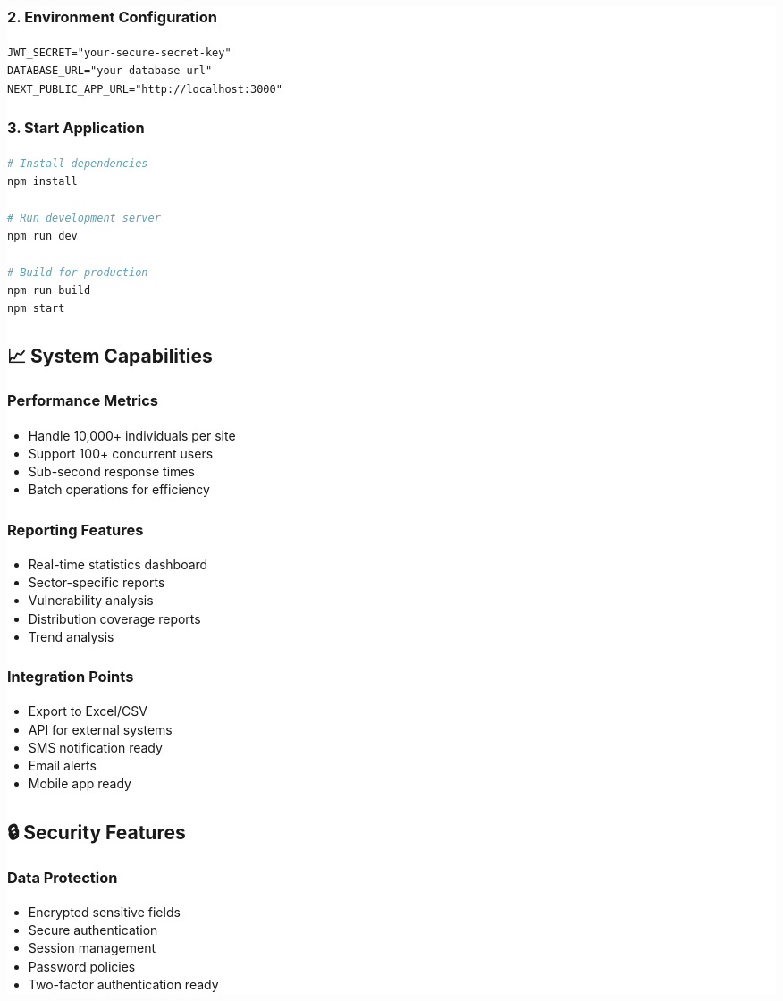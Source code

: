 ### 2. Environment Configuration
```env
JWT_SECRET="your-secure-secret-key"
DATABASE_URL="your-database-url"
NEXT_PUBLIC_APP_URL="http://localhost:3000"
```

### 3. Start Application
```bash
# Install dependencies
npm install

# Run development server
npm run dev

# Build for production
npm run build
npm start
```

## 📈 System Capabilities

### Performance Metrics
- Handle 10,000+ individuals per site
- Support 100+ concurrent users
- Sub-second response times
- Batch operations for efficiency

### Reporting Features
- Real-time statistics dashboard
- Sector-specific reports
- Vulnerability analysis
- Distribution coverage reports
- Trend analysis

### Integration Points
- Export to Excel/CSV
- API for external systems
- SMS notification ready
- Email alerts
- Mobile app ready

## 🔒 Security Features

### Data Protection
- Encrypted sensitive fields
- Secure authentication
- Session management
- Password policies
- Two-factor authentication ready
